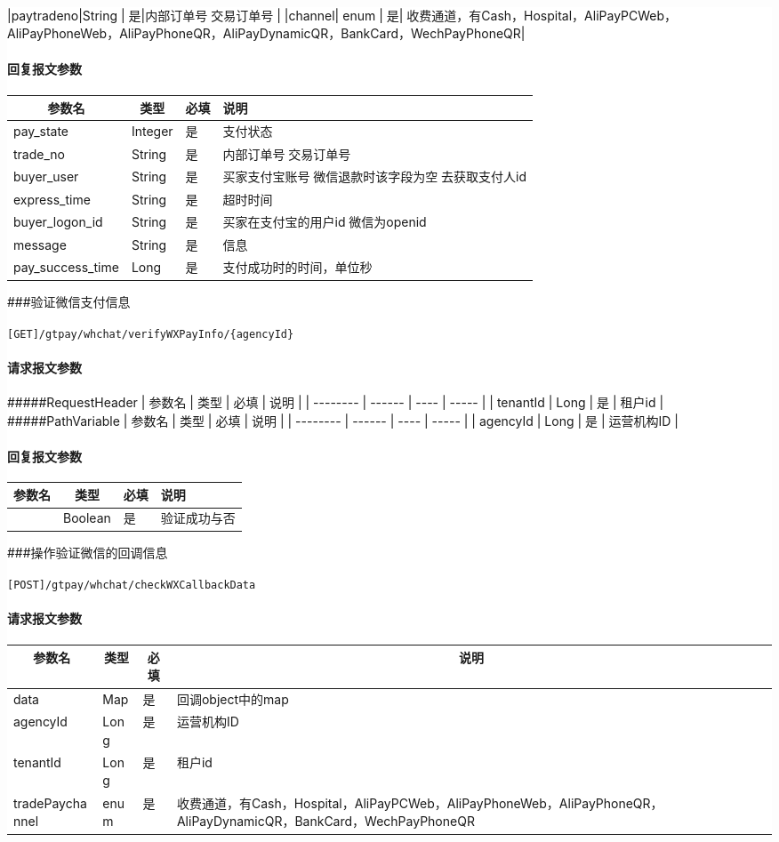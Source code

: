 |paytradeno|String | 是|内部订单号 交易订单号 |
|channel| enum | 是| 收费通道，有Cash，Hospital，AliPayPCWeb，AliPayPhoneWeb，AliPayPhoneQR，AliPayDynamicQR，BankCard，WechPayPhoneQR|

#### 回复报文参数

| 参数名             | 类型     | 必填   | 说明                    |
| --------------- | ------ | ---- | :-------------------- |
| pay_state         | Integer | 是    | 支付状态         |
| trade_no      | String | 是    | 内部订单号 交易订单号                 |
| buyer_user     | String | 是    | 买家支付宝账号 微信退款时该字段为空 去获取支付人id       |
| express_time     | String | 是    | 超时时间                   |
| buyer_logon_id     | String   | 是    | 买家在支付宝的用户id 微信为openid         |
| message    | String | 是    | 信息 |
| pay_success_time | Long   | 是    | 支付成功时的时间，单位秒                 |


###验证微信支付信息

```http
[GET]/gtpay/whchat/verifyWXPayInfo/{agencyId}
```

#### 请求报文参数
#####RequestHeader
| 参数名      | 类型     | 必填   | 说明    |
| -------- | ------ | ---- | ----- |
| tenantId | Long   | 是    | 租户id  |
#####PathVariable
| 参数名      | 类型     | 必填   | 说明    |
| -------- | ------ | ---- | ----- |
| agencyId | Long   | 是    | 运营机构ID  |

#### 回复报文参数

| 参数名             | 类型     | 必填   | 说明                    |
| --------------- | ------ | ---- | :-------------------- |
|          | Boolean | 是    | 验证成功与否         |


###操作验证微信的回调信息

```http
[POST]/gtpay/whchat/checkWXCallbackData
```

#### 请求报文参数
| 参数名      | 类型     | 必填   | 说明    |
| -------- | ------ | ---- | ----- |
| data | Map   | 是    | 回调object中的map  |
| agencyId | Long   | 是    | 运营机构ID  |
| tenantId | Long   | 是    | 租户id  |
|tradePaychannel| enum | 是| 收费通道，有Cash，Hospital，AliPayPCWeb，AliPayPhoneWeb，AliPayPhoneQR，AliPayDynamicQR，BankCard，WechPayPhoneQR|

